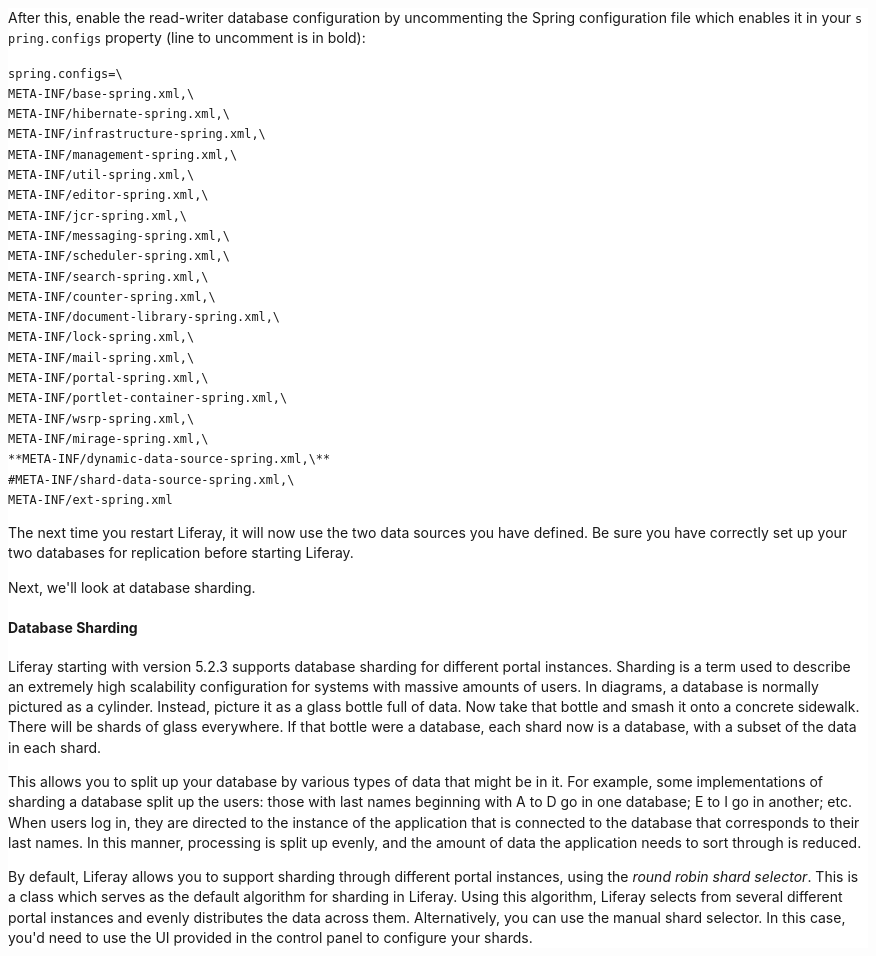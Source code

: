 After this, enable the read-writer database configuration by uncommenting the
Spring configuration file which enables it in your `spring.configs` property
(line to uncomment is in bold):

    spring.configs=\
    META-INF/base-spring.xml,\
    META-INF/hibernate-spring.xml,\
    META-INF/infrastructure-spring.xml,\
    META-INF/management-spring.xml,\
    META-INF/util-spring.xml,\
    META-INF/editor-spring.xml,\
    META-INF/jcr-spring.xml,\
    META-INF/messaging-spring.xml,\
    META-INF/scheduler-spring.xml,\
    META-INF/search-spring.xml,\
    META-INF/counter-spring.xml,\
    META-INF/document-library-spring.xml,\
    META-INF/lock-spring.xml,\
    META-INF/mail-spring.xml,\
    META-INF/portal-spring.xml,\
    META-INF/portlet-container-spring.xml,\
    META-INF/wsrp-spring.xml,\
    META-INF/mirage-spring.xml,\
    **META-INF/dynamic-data-source-spring.xml,\**
    #META-INF/shard-data-source-spring.xml,\
    META-INF/ext-spring.xml

The next time you restart Liferay, it will now use the two data sources you have
defined. Be sure you have correctly set up your two databases for replication
before starting Liferay.

Next, we'll look at database sharding. 

#### Database Sharding [](id=lp-6-1-ugen15-database-sharding-0)

Liferay starting with version 5.2.3 supports database sharding for different
portal instances. Sharding is a term used to describe an extremely high
scalability configuration for systems with massive amounts of users. In
diagrams, a database is normally pictured as a cylinder. Instead, picture it as
a glass bottle full of data. Now take that bottle and smash it onto a concrete
sidewalk. There will be shards of glass everywhere. If that bottle were a
database, each shard now is a database, with a subset of the data in each shard.

This allows you to split up your database by various types of data that might be
in it. For example, some implementations of sharding a database split up the
users: those with last names beginning with A to D go in one database; E to I go
in another; etc. When users log in, they are directed to the instance of the
application that is connected to the database that corresponds to their last
names. In this manner, processing is split up evenly, and the amount of data the
application needs to sort through is reduced.

By default, Liferay allows you to support sharding through different portal
instances, using the *round robin shard selector*. This is a class which serves
as the default algorithm for sharding in Liferay. Using this algorithm, Liferay
selects from several different portal instances and evenly distributes the data
across them. Alternatively, you can use the manual shard selector. In this case,
you'd need to use the UI provided in the control panel to configure your shards. 
